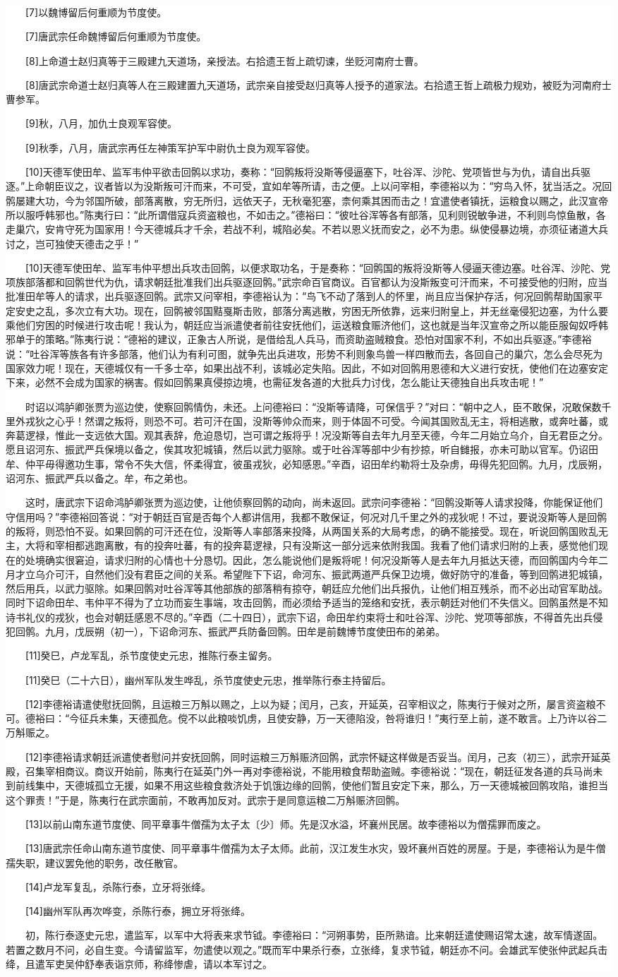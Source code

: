 　　[7]以魏博留后何重顺为节度使。

　　[7]唐武宗任命魏博留后何重顺为节度使。

　　[8]上命道士赵归真等于三殿建九天道场，亲授法。右拾遗王哲上疏切谏，坐贬河南府士曹。

　　[8]唐武宗命道士赵归真等人在三殿建置九天道场，武宗亲自接受赵归真等人授予的道家法。右拾遗王哲上疏极力规劝，被贬为河南府士曹参军。

　　[9]秋，八月，加仇士良观军容使。

　　[9]秋季，八月，唐武宗再任左神策军护军中尉仇士良为观军容使。

　　[10]天德军使田牟、监军韦仲平欲击回鹘以求功，奏称：“回鹘叛将没斯等侵逼塞下，吐谷浑、沙陀、党项皆世与为仇，请自出兵驱逐。”上命朝臣议之，议者皆以为没斯叛可汗而来，不可受，宜如牟等所请，击之便。上以问宰相，李德裕以为：“穷鸟入怀，犹当活之。况回鹘屡建大功，今为邻国所破，部落离散，穷无所归，远依天子，无秋毫犯塞，柰何乘其困而击之！宜遣使者镇抚，运粮食以赐之，此汉宣帝所以服呼韩邪也。”陈夷行曰：“此所谓借寇兵资盗粮也，不如击之。”德裕曰：“彼吐谷浑等各有部落，见利则锐敏争进，不利则鸟惊鱼散，各走巢穴，安肯守死为国家用！今天德城兵才千余，若战不利，城陷必矣。不若以恩义抚而安之，必不为患。纵使侵暴边境，亦须征诸道大兵讨之，岂可独使天德击之乎！”

　　[10]天德军使田牟、监军韦仲平想出兵攻击回鹘，以便求取功名，于是奏称：“回鹘国的叛将没斯等人侵逼天德边塞。吐谷浑、沙陀、党项族部落都和回鹘世代为仇，请求朝廷批准我们出兵驱逐回鹘。”武宗命百官商议。百官都认为没斯叛变可汗而来，不可接受他的归附，应当批准田牟等人的请求，出兵驱逐回鹘。武宗又问宰相，李德裕认为：“鸟飞不动了落到人的怀里，尚且应当保护存活，何况回鹘帮助国家平定安史之乱，多次立有大功。现在，回鹘被邻国黠戛斯击败，部落分离逃散，穷困无所依靠，远来归附皇上，并无丝毫侵犯边塞，为什么要乘他们穷困的时候进行攻击呢！我认为，朝廷应当派遣使者前往安抚他们，运送粮食赈济他们，这也就是当年汉宣帝之所以能臣服匈奴呼韩邪单于的策略。”陈夷行说：“德裕的建议，正象古人所说，是借给乱人兵马，而资助盗贼粮食。恐怕对国家不利，不如出兵驱逐。”李德裕说：“吐谷浑等族各有许多部落，他们认为有利可图，就争先出兵进攻，形势不利则象鸟兽一样四散而去，各回自己的巢穴，怎么会尽死为国家效力呢！现在，天德城仅有一千多士卒，如果出战不利，该城必定失陷。因此，不如对回鹘用恩德和大义进行安抚，使他们在边塞安定下来，必然不会成为国家的祸害。假如回鹘果真侵掠边境，也需征发各道的大批兵力讨伐，怎么能让天德独自出兵攻击呢！”

　　时诏以鸿胪卿张贾为巡边使，使察回鹘情伪，未还。上问德裕曰：“没斯等请降，可保信乎？”对曰：“朝中之人，臣不敢保，况敢保数千里外戎狄之心乎！然谓之叛将，则恐不可。若可汗在国，没斯等帅众而来，则于体固不可受。今闻其国败乱无主，将相逃散，或奔吐蕃，或奔葛逻禄，惟此一支远依大国。观其表辞，危迫恳切，岂可谓之叛将乎！况没斯等自去年九月至天德，今年二月始立乌介，自无君臣之分。愿且诏河东、振武严兵保境以备之，俟其攻犯城镇，然后以武力驱除。或于吐谷浑等部中少有抄掠，听自雠报，亦未可助以官军。仍诏田牟、仲平毋得邀功生事，常令不失大信，怀柔得宜，彼虽戎狄，必知感恩。”辛酉，诏田牟约勒将士及杂虏，毋得先犯回鹘。九月，戊辰朔，诏河东、振武严兵以备之。牟，布之弟也。

　　这时，唐武宗下诏命鸿胪卿张贾为巡边使，让他侦察回鹘的动向，尚未返回。武宗问李德裕：“回鹘没斯等人请求投降，你能保证他们守信用吗？”李德裕回答说：“对于朝廷百官是否每个人都讲信用，我都不敢保证，何况对几千里之外的戎狄呢！不过，要说没斯等人是回鹘的叛将，则恐怕不妥。如果回鹘的可汗还在位，没斯等人率部落来投降，从两国关系的大局考虑，的确不能接受。现在，听说回鹘国败乱无主，大将和宰相都逃跑离散，有的投奔吐蕃，有的投奔葛逻禄，只有没斯这一部分远来依附我国。我看了他们请求归附的上表，感觉他们现在的处境确实很窘迫，请求归附的心情也十分恳切。因此，怎么能说他们是叛将呢！何况没斯等人是去年九月抵达天德，而回鹘国内今年二月才立乌介可汗，自然他们没有君臣之间的关系。希望陛下下诏，命河东、振武两道严兵保卫边境，做好防守的准备，等到回鹘进犯城镇，然后用兵，以武力驱除。如果回鹘对吐谷浑等其他部族的部落稍有掠夺，朝廷应允他们出兵报仇，让他们相互残杀，而不必出动官军助战。同时下诏命田牟、韦仲平不得为了立功而妄生事端，攻击回鹘，而必须给予适当的笼络和安抚，表示朝廷对他们不失信义。回鹘虽然是不知诗书礼仪的戎狄，也会对朝廷感恩不尽的。”辛酉（二十四日），武宗下诏，命田牟约束将士和吐谷浑、沙陀、党项等部族，不得首先出兵侵犯回鹘。九月，戊辰朔（初一），下诏命河东、振武严兵防备回鹘。田牟是前魏博节度使田布的弟弟。

 





　　[11]癸巳，卢龙军乱，杀节度使史元忠，推陈行泰主留务。

　　[11]癸巳（二十六日），幽州军队发生哗乱，杀节度使史元忠，推举陈行泰主持留后。

　　[12]李德裕请遣使慰抚回鹘，且运粮三万斛以赐之，上以为疑；闰月，己亥，开延英，召宰相议之，陈夷行于候对之所，屡言资盗粮不可。德裕曰：“今征兵未集，天德孤危。傥不以此粮啖饥虏，且使安静，万一天德陷没，咎将谁归！”夷行至上前，遂不敢言。上乃许以谷二万斛赈之。

　　[12]李德裕请求朝廷派遣使者慰问并安抚回鹘，同时运粮三万斛赈济回鹘，武宗怀疑这样做是否妥当。闰月，己亥（初三），武宗开延英殿，召集宰相商议。商议开始前，陈夷行在延英门外一再对李德裕说，不能用粮食帮助盗贼。李德裕说：“现在，朝廷征发各道的兵马尚未到前线集中，天德城孤立无援，如果不用这些粮食救济处于饥饿边缘的回鹘，使他们暂且安定下来，那么，万一天德城被回鹘攻陷，谁担当这个罪责！”于是，陈夷行在武宗面前，不敢再加反对。武宗于是同意运粮二万斛赈济回鹘。

　　[13]以前山南东道节度使、同平章事牛僧孺为太子太〔少〕师。先是汉水溢，坏襄州民居。故李德裕以为僧孺罪而废之。

　　[13]唐武宗任命山南东道节度使、同平章事牛僧孺为太子太师。此前，汉江发生水灾，毁坏襄州百姓的房屋。于是，李德裕认为是牛僧孺失职，建议罢免他的职务，改任散官。

　　[14]卢龙军复乱，杀陈行泰，立牙将张绛。

　　[14]幽州军队再次哗变，杀陈行泰，拥立牙将张绛。

　　初，陈行泰逐史元忠，遣监军，以军中大将表来求节钺。李德裕曰：“河朔事势，臣所熟谙。比来朝廷遣使赐诏常太速，故军情遂固。若置之数月不问，必自生变。今请留监军，勿遣使以观之。”既而军中果杀行泰，立张绛，复求节钺，朝廷亦不问。会雄武军使张仲武起兵击绛，且遣军吏吴仲舒奉表诣京师，称绛惨虐，请以本军讨之。
